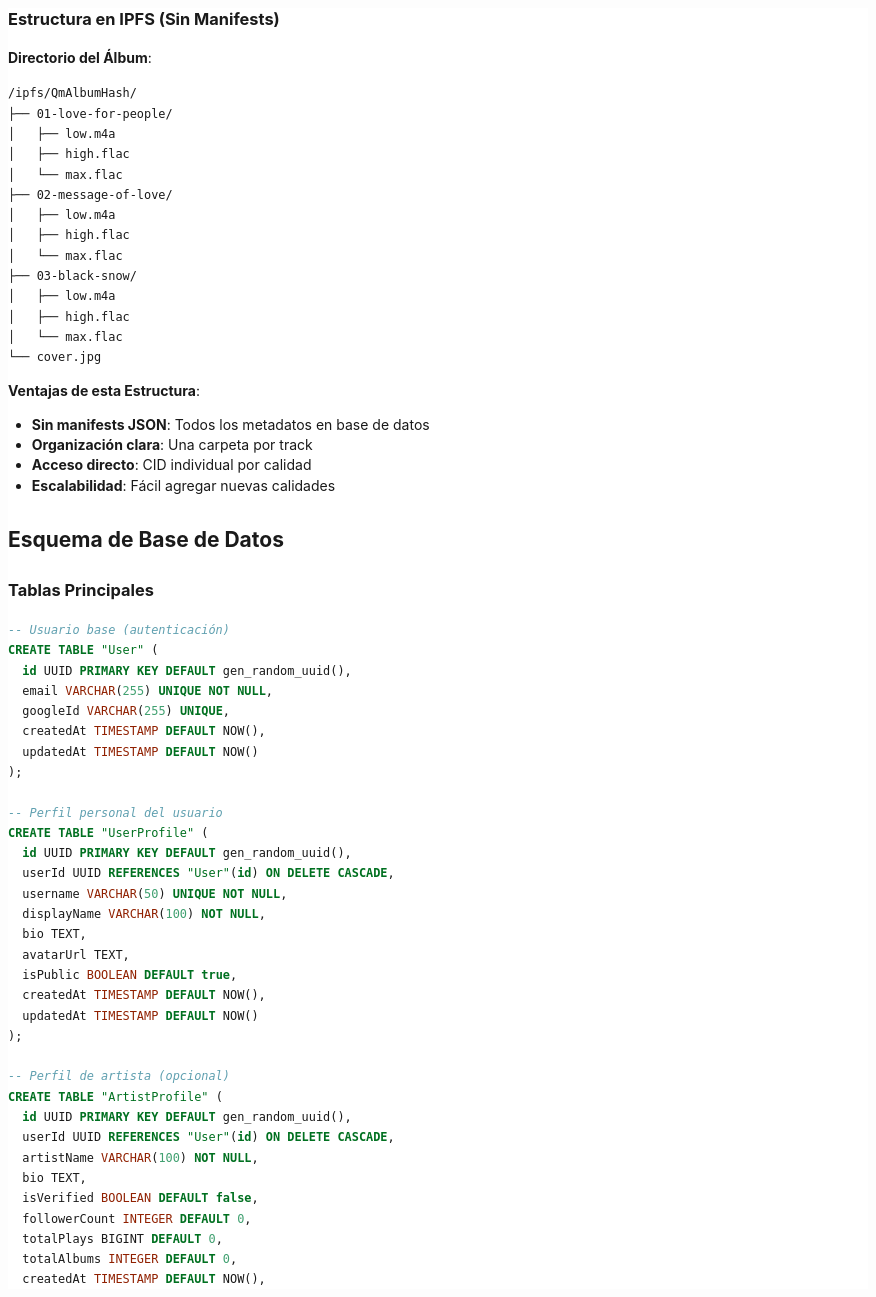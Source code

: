 ### Estructura en IPFS (Sin Manifests)

**Directorio del Álbum**:
```
/ipfs/QmAlbumHash/
├── 01-love-for-people/
│   ├── low.m4a
│   ├── high.flac
│   └── max.flac
├── 02-message-of-love/
│   ├── low.m4a
│   ├── high.flac
│   └── max.flac
├── 03-black-snow/
│   ├── low.m4a
│   ├── high.flac
│   └── max.flac
└── cover.jpg
```

**Ventajas de esta Estructura**:
- **Sin manifests JSON**: Todos los metadatos en base de datos
- **Organización clara**: Una carpeta por track
- **Acceso directo**: CID individual por calidad
- **Escalabilidad**: Fácil agregar nuevas calidades

## Esquema de Base de Datos

### Tablas Principales

```sql
-- Usuario base (autenticación)
CREATE TABLE "User" (
  id UUID PRIMARY KEY DEFAULT gen_random_uuid(),
  email VARCHAR(255) UNIQUE NOT NULL,
  googleId VARCHAR(255) UNIQUE,
  createdAt TIMESTAMP DEFAULT NOW(),
  updatedAt TIMESTAMP DEFAULT NOW()
);

-- Perfil personal del usuario
CREATE TABLE "UserProfile" (
  id UUID PRIMARY KEY DEFAULT gen_random_uuid(),
  userId UUID REFERENCES "User"(id) ON DELETE CASCADE,
  username VARCHAR(50) UNIQUE NOT NULL,
  displayName VARCHAR(100) NOT NULL,
  bio TEXT,
  avatarUrl TEXT,
  isPublic BOOLEAN DEFAULT true,
  createdAt TIMESTAMP DEFAULT NOW(),
  updatedAt TIMESTAMP DEFAULT NOW()
);

-- Perfil de artista (opcional)
CREATE TABLE "ArtistProfile" (
  id UUID PRIMARY KEY DEFAULT gen_random_uuid(),
  userId UUID REFERENCES "User"(id) ON DELETE CASCADE,
  artistName VARCHAR(100) NOT NULL,
  bio TEXT,
  isVerified BOOLEAN DEFAULT false,
  followerCount INTEGER DEFAULT 0,
  totalPlays BIGINT DEFAULT 0,
  totalAlbums INTEGER DEFAULT 0,
  createdAt TIMESTAMP DEFAULT NOW(),
```